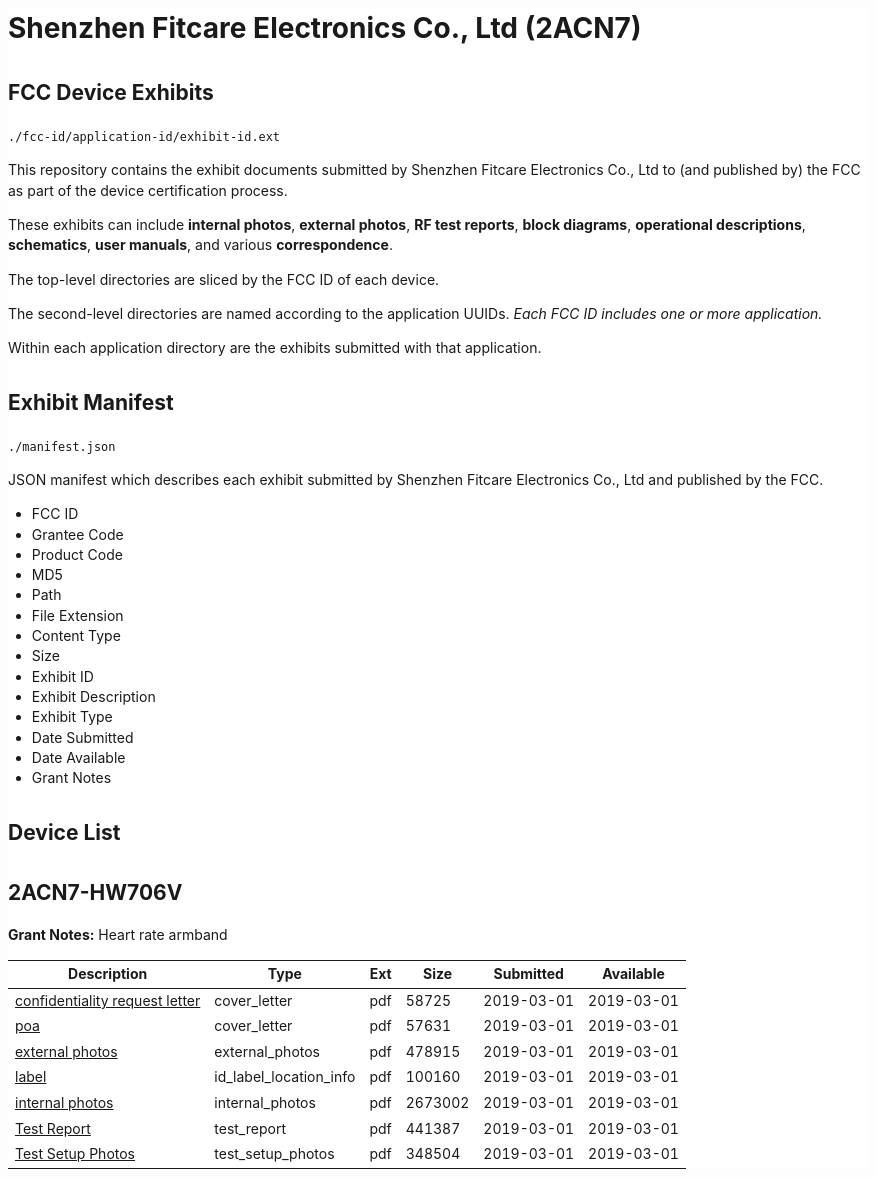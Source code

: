 # Shenzhen Fitcare Electronics Co., Ltd (2ACN7)
## FCC Device Exhibits

```
./fcc-id/application-id/exhibit-id.ext
```

This repository contains the exhibit documents submitted by Shenzhen Fitcare Electronics Co., Ltd to (and published by) the FCC as part of the device certification process.

These exhibits can include **internal photos**, **external photos**, **RF test reports**, **block diagrams**, **operational descriptions**, **schematics**, **user manuals**, and various **correspondence**.

The top-level directories are sliced by the FCC ID of each device.

The second-level directories are named according to the application UUIDs. *Each FCC ID includes one or more application.*

Within each application directory are the exhibits submitted with that application. 

## Exhibit Manifest

```
./manifest.json
```

JSON manifest which describes each exhibit submitted by Shenzhen Fitcare Electronics Co., Ltd and published by the FCC.

- FCC ID
- Grantee Code
- Product Code
- MD5
- Path
- File Extension
- Content Type
- Size
- Exhibit ID
- Exhibit Description
- Exhibit Type
- Date Submitted
- Date Available
- Grant Notes

## Device List
## 2ACN7-HW706V
**Grant Notes:** Heart rate armband

| Description | Type | Ext | Size | Submitted | Available |
| ----------- | ---- | --- | ---- | --------- | --------- |
| [confidentiality request letter](2ACN7-HW706V/f50a89bb0eae0c6437813bc055198857/4185936.pdf) | cover_letter | pdf | 58725 | 2019-03-01 | 2019-03-01 |
| [poa](2ACN7-HW706V/f50a89bb0eae0c6437813bc055198857/4185937.pdf) | cover_letter | pdf | 57631 | 2019-03-01 | 2019-03-01 |
| [external photos](2ACN7-HW706V/f50a89bb0eae0c6437813bc055198857/4185933.pdf) | external_photos | pdf | 478915 | 2019-03-01 | 2019-03-01 |
| [label](2ACN7-HW706V/f50a89bb0eae0c6437813bc055198857/4185935.pdf) | id_label_location_info | pdf | 100160 | 2019-03-01 | 2019-03-01 |
| [internal photos](2ACN7-HW706V/f50a89bb0eae0c6437813bc055198857/4185934.pdf) | internal_photos | pdf | 2673002 | 2019-03-01 | 2019-03-01 |
| [Test Report](2ACN7-HW706V/f50a89bb0eae0c6437813bc055198857/4185952.pdf) | test_report | pdf | 441387 | 2019-03-01 | 2019-03-01 |
| [Test Setup Photos](2ACN7-HW706V/f50a89bb0eae0c6437813bc055198857/4185940.pdf) | test_setup_photos | pdf | 348504 | 2019-03-01 | 2019-03-01 |